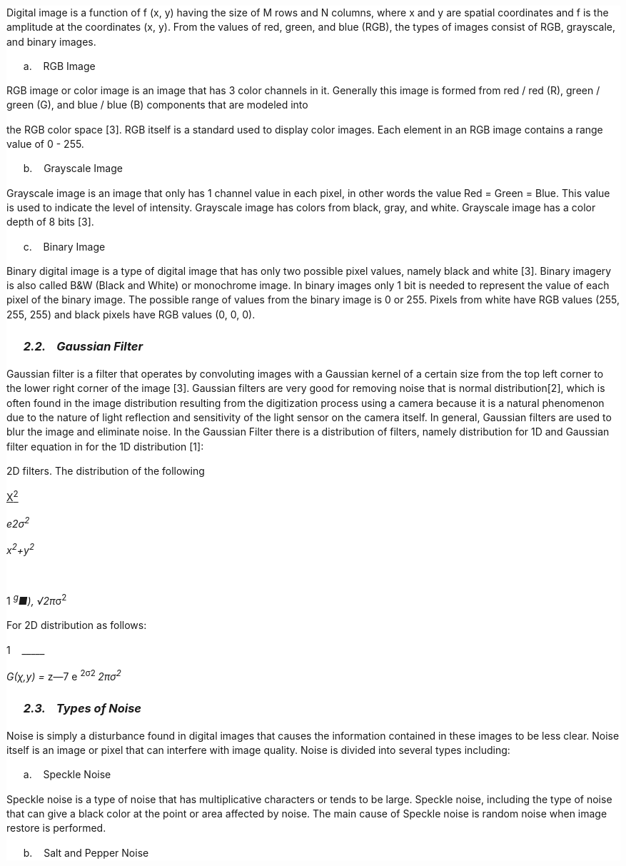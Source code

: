 <p><span class="font0">Digital image is a function of f (x, y) having the size of M rows and N columns, where x and y are spatial coordinates and f is the amplitude at the coordinates (x, y). From the values of red, green, and blue (RGB), the types of images consist of RGB, grayscale, and binary images.</span></p>
<ul style="list-style:none;"><li>
<p><span class="font0">a. &nbsp;&nbsp;&nbsp;RGB Image</span></p></li></ul>
<p><span class="font0">RGB image or color image is an image that has 3 color channels in it. Generally this image is formed from red / red (R), green / green (G), and blue / blue (B) components that are modeled into</span></p>
<p><span class="font0">the RGB color space [3]. RGB itself is a standard used to display color images. Each element in an RGB image contains a range value of 0 - 255.</span></p>
<ul style="list-style:none;"><li>
<p><span class="font0">b. &nbsp;&nbsp;&nbsp;Grayscale Image</span></p></li></ul>
<p><span class="font0">Grayscale image is an image that only has 1 channel value in each pixel, in other words the value Red = Green = Blue. This value is used to indicate the level of intensity. Grayscale image has colors from black, gray, and white. Grayscale image has a color depth of 8 bits [3].</span></p>
<ul style="list-style:none;"><li>
<p><span class="font0">c. &nbsp;&nbsp;&nbsp;Binary Image</span></p></li></ul>
<p><span class="font0">Binary digital image is a type of digital image that has only two possible pixel values, namely black and white [3]. Binary imagery is also called B&amp;W (Black and White) or monochrome image. In binary images only 1 bit is needed to represent the value of each pixel of the binary image. The possible range of values from the binary image is 0 or 255. Pixels from white have RGB values (255, 255, 255) and black pixels have RGB values (0, 0, 0).</span></p>
<ul style="list-style:none;"><li>
<h3><a name="bookmark6"></a><span class="font0" style="font-weight:bold;font-style:italic;"><a name="bookmark7"></a>2.2. &nbsp;&nbsp;&nbsp;Gaussian Filter</span></h3></li></ul>
<p><span class="font0">Gaussian filter is a filter that operates by convoluting images with a Gaussian kernel of a certain size from the top left corner to the lower right corner of the image [3]. Gaussian filters are very good for removing noise that is normal distribution[2], which is often found in the image distribution resulting from the digitization process using a camera because it is a natural phenomenon due to the nature of light reflection and sensitivity of the light sensor on the camera itself. In general, Gaussian filters are used to blur the image and eliminate noise. In the Gaussian Filter there is a distribution of filters, namely distribution for 1D and Gaussian filter equation in for the 1D distribution [1]:</span></p>
<div>
<p><span class="font0">2D filters. The distribution of the following</span></p>
<p><span class="font5" style="text-decoration:underline;">X</span><span class="font8" style="text-decoration:underline;"><sup>2</sup></span></p>
<p><span class="font9" style="font-style:italic;">e</span><span class="font5" style="font-style:italic;">2σ<sup>2</sup></span></p>
<p><span class="font5" style="font-style:italic;">x<sup>2</sup>+y<sup>2</sup></span></p>
</div><br clear="all">
<p><span class="font9">1 </span><span class="font9" style="font-style:italic;"><sup>g</sup>■), √2π</span><span class="font9">σ</span><span class="font6"><sup>2</sup></span></p>
<p><span class="font0">For 2D distribution as follows:</span></p>
<p><span class="font9">1 &nbsp;&nbsp;&nbsp;_____</span></p>
<p><span class="font9" style="font-style:italic;">G(χ,y) =</span><span class="font6"> z—7 e <sup>2σ2 </sup></span><span class="font9" style="font-style:italic;">2πσ</span><span class="font5" style="font-style:italic;"><sup>2</sup></span></p>
<ul style="list-style:none;"><li>
<h3><a name="bookmark8"></a><span class="font0" style="font-weight:bold;font-style:italic;"><a name="bookmark9"></a>2.3. &nbsp;&nbsp;&nbsp;Types of Noise</span></h3></li></ul>
<p><span class="font0">Noise is simply a disturbance found in digital images that causes the information contained in these images to be less clear. Noise itself is an image or pixel that can interfere with image quality. Noise is divided into several types including:</span></p>
<ul style="list-style:none;"><li>
<p><span class="font0">a. &nbsp;&nbsp;&nbsp;Speckle Noise</span></p></li></ul>
<p><span class="font0">Speckle noise is a type of noise that has multiplicative characters or tends to be large. Speckle noise, including the type of noise that can give a black color at the point or area affected by noise. The main cause of Speckle noise is random noise when image restore is performed.</span></p>
<ul style="list-style:none;"><li>
<p><span class="font0">b. &nbsp;&nbsp;&nbsp;Salt and Pepper Noise</span></p></li></ul>